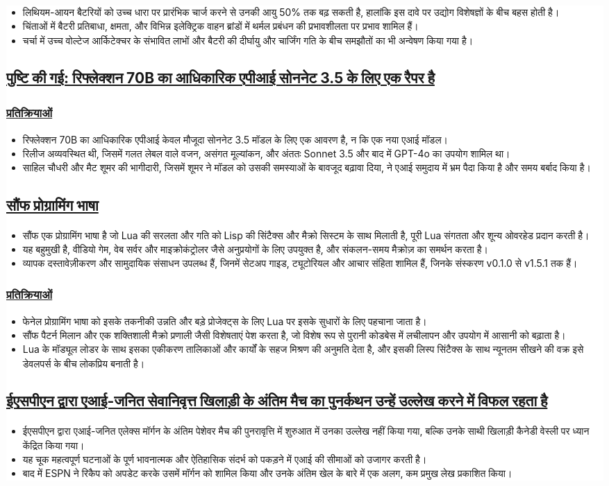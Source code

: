 - लिथियम-आयन बैटरियों को उच्च धारा पर प्रारंभिक चार्ज करने से उनकी आयु 50% तक बढ़ सकती है, हालांकि इस दावे पर उद्योग विशेषज्ञों के बीच बहस होती है।
- चिंताओं में बैटरी प्रतिबाधा, क्षमता, और विभिन्न इलेक्ट्रिक वाहन ब्रांडों में थर्मल प्रबंधन की प्रभावशीलता पर प्रभाव शामिल हैं।
- चर्चा में उच्च वोल्टेज आर्किटेक्चर के संभावित लाभों और बैटरी की दीर्घायु और चार्जिंग गति के बीच समझौतों का भी अन्वेषण किया गया है।

## [पुष्टि की गई: रिफ्लेक्शन 70B का आधिकारिक एपीआई सोननेट 3.5 के लिए एक रैपर है](https://old.reddit.com/r/LocalLLaMA/s/4Ly2yj78aM)

### [प्रतिक्रियाओं](https://news.ycombinator.com/item?id=41484981)

- रिफ्लेक्शन 70B का आधिकारिक एपीआई केवल मौजूदा सोननेट 3.5 मॉडल के लिए एक आवरण है, न कि एक नया एआई मॉडल।
- रिलीज अव्यवस्थित थी, जिसमें गलत लेबल वाले वजन, असंगत मूल्यांकन, और अंततः Sonnet 3.5 और बाद में GPT-4o का उपयोग शामिल था।
- साहिल चौधरी और मैट शूमर की भागीदारी, जिसमें शूमर ने मॉडल को उसकी समस्याओं के बावजूद बढ़ावा दिया, ने एआई समुदाय में भ्रम पैदा किया है और समय बर्बाद किया है।

## [सौंफ प्रोग्रामिंग भाषा](https://fennel-lang.org/)

- सौंफ एक प्रोग्रामिंग भाषा है जो Lua की सरलता और गति को Lisp की सिंटैक्स और मैक्रो सिस्टम के साथ मिलाती है, पूरी Lua संगतता और शून्य ओवरहेड प्रदान करती है।
- यह बहुमुखी है, वीडियो गेम, वेब सर्वर और माइक्रोकंट्रोलर जैसे अनुप्रयोगों के लिए उपयुक्त है, और संकलन-समय मैक्रोज़ का समर्थन करता है।
- व्यापक दस्तावेज़ीकरण और सामुदायिक संसाधन उपलब्ध हैं, जिनमें सेटअप गाइड, ट्यूटोरियल और आचार संहिता शामिल हैं, जिनके संस्करण v0.1.0 से v1.5.1 तक हैं।

### [प्रतिक्रियाओं](https://news.ycombinator.com/item?id=41483216)

- फेनेल प्रोग्रामिंग भाषा को इसके तकनीकी उन्नति और बड़े प्रोजेक्ट्स के लिए Lua पर इसके सुधारों के लिए पहचाना जाता है।
- सौंफ पैटर्न मिलान और एक शक्तिशाली मैक्रो प्रणाली जैसी विशेषताएं पेश करता है, जो विशेष रूप से पुरानी कोडबेस में लचीलापन और उपयोग में आसानी को बढ़ाता है।
- Lua के मॉड्यूल लोडर के साथ इसका एकीकरण तालिकाओं और कार्यों के सहज मिश्रण की अनुमति देता है, और इसकी लिस्प सिंटैक्स के साथ न्यूनतम सीखने की वक्र इसे डेवलपर्स के बीच लोकप्रिय बनाती है।

## [ईएसपीएन द्वारा एआई-जनित सेवानिवृत्त खिलाड़ी के अंतिम मैच का पुनर्कथन उन्हें उल्लेख करने में विफल रहता है](https://awfulannouncing.com/espn/alex-morgan-ai-generated-recap-mention.html)

- ईएसपीएन द्वारा एआई-जनित एलेक्स मॉर्गन के अंतिम पेशेवर मैच की पुनरावृत्ति में शुरुआत में उनका उल्लेख नहीं किया गया, बल्कि उनके साथी खिलाड़ी कैनेडी वेस्ली पर ध्यान केंद्रित किया गया।
- यह चूक महत्वपूर्ण घटनाओं के पूर्ण भावनात्मक और ऐतिहासिक संदर्भ को पकड़ने में एआई की सीमाओं को उजागर करती है।
- बाद में ESPN ने रिकैप को अपडेट करके उसमें मॉर्गन को शामिल किया और उनके अंतिम खेल के बारे में एक अलग, कम प्रमुख लेख प्रकाशित किया।
